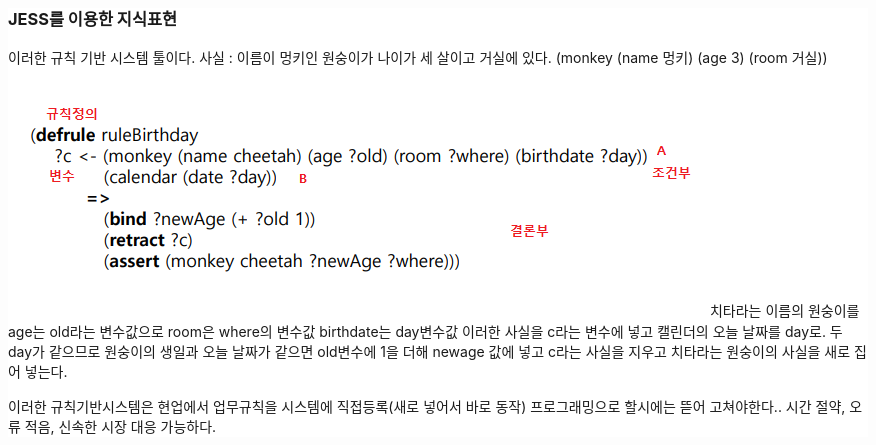 ### JESS를 이용한 지식표현
이러한 규칙 기반 시스템 툴이다.
사실 : 이름이 멍키인 원숭이가 나이가 세 살이고 거실에 있다.
(monkey (name 멍키) (age 3) (room 거실))

![img](../assets/images/KnowledgeExpressionAndInference/46.png)
치타라는 이름의 원숭이를 age는 old라는 변수값으로 room은 where의 변수값 birthdate는 day변수값
이러한 사실을 c라는 변수에 넣고 캘린더의 오늘 날짜를 day로.
두 day가 같으므로 원숭이의 생일과 오늘 날짜가 같으면 old변수에 1을 더해 newage 값에 넣고
c라는 사실을 지우고 치타라는 원숭이의 사실을 새로 집어 넣는다.

이러한 규칙기반시스템은 현업에서 업무규칙을 시스템에 직접등록(새로 넣어서 바로 동작)
프로그래밍으로 할시에는 뜯어 고쳐야한다..
시간 절약, 오류 적음, 신속한 시장 대응 가능하다.
